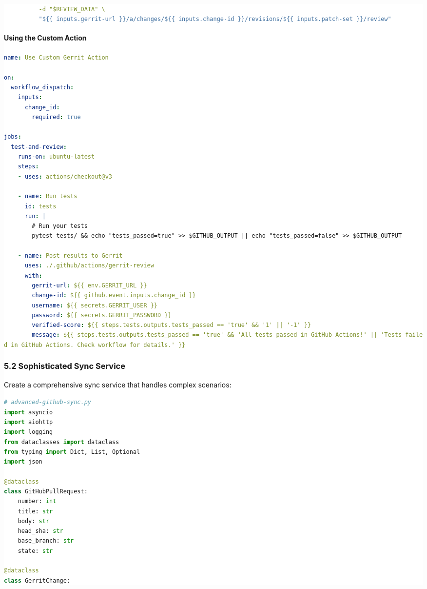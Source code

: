 ```yaml
          -d "$REVIEW_DATA" \
          "${{ inputs.gerrit-url }}/a/changes/${{ inputs.change-id }}/revisions/${{ inputs.patch-set }}/review"
```

#### Using the Custom Action

```yaml
name: Use Custom Gerrit Action

on:
  workflow_dispatch:
    inputs:
      change_id:
        required: true

jobs:
  test-and-review:
    runs-on: ubuntu-latest
    steps:
    - uses: actions/checkout@v3
    
    - name: Run tests
      id: tests
      run: |
        # Run your tests
        pytest tests/ && echo "tests_passed=true" >> $GITHUB_OUTPUT || echo "tests_passed=false" >> $GITHUB_OUTPUT
    
    - name: Post results to Gerrit
      uses: ./.github/actions/gerrit-review
      with:
        gerrit-url: ${{ env.GERRIT_URL }}
        change-id: ${{ github.event.inputs.change_id }}
        username: ${{ secrets.GERRIT_USER }}
        password: ${{ secrets.GERRIT_PASSWORD }}
        verified-score: ${{ steps.tests.outputs.tests_passed == 'true' && '1' || '-1' }}
        message: ${{ steps.tests.outputs.tests_passed == 'true' && 'All tests passed in GitHub Actions!' || 'Tests failed in GitHub Actions. Check workflow for details.' }}
```

### 5.2 Sophisticated Sync Service

Create a comprehensive sync service that handles complex scenarios:

```python
# advanced-github-sync.py
import asyncio
import aiohttp
import logging
from dataclasses import dataclass
from typing import Dict, List, Optional
import json

@dataclass
class GitHubPullRequest:
    number: int
    title: str
    body: str
    head_sha: str
    base_branch: str
    state: str

@dataclass
class GerritChange:
```